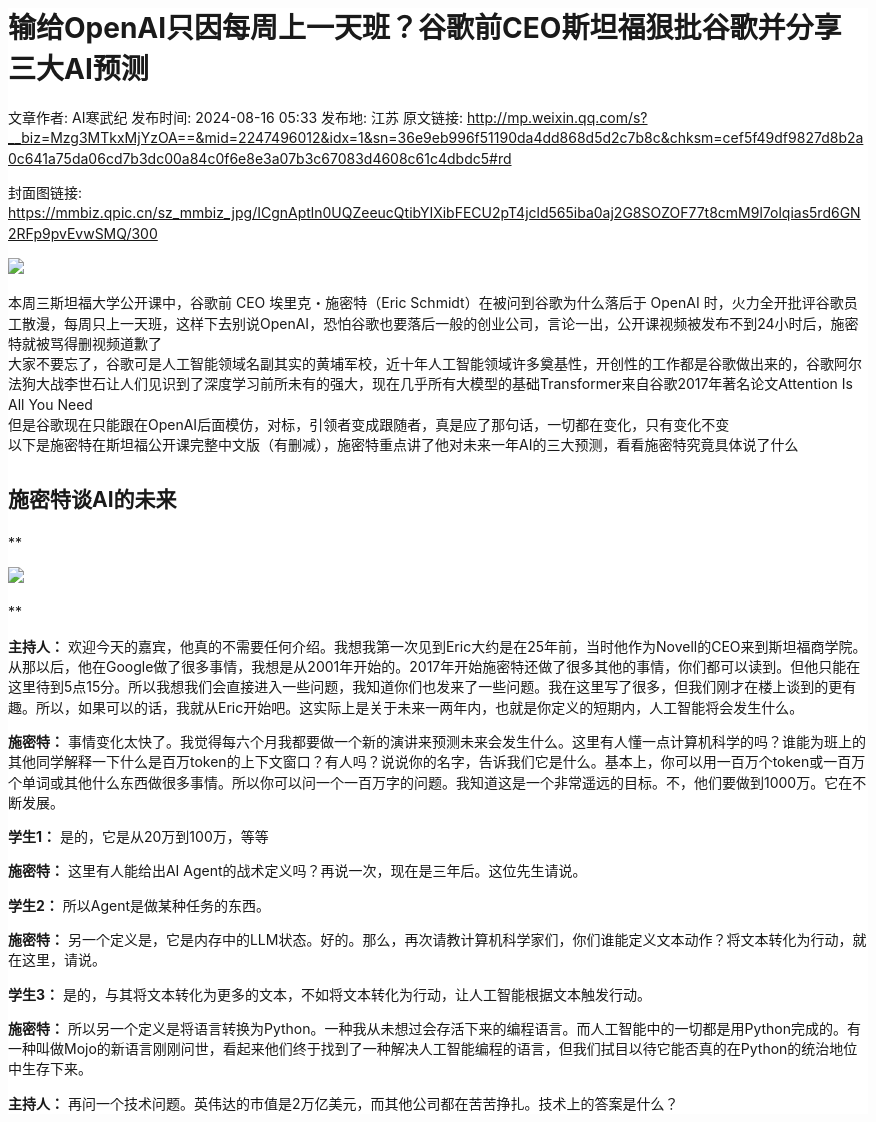 # 输给OpenAI只因每周上一天班？谷歌前CEO斯坦福狠批谷歌并分享三大AI预测

文章作者: AI寒武纪
发布时间: 2024-08-16 05:33
发布地: 江苏
原文链接: http://mp.weixin.qq.com/s?__biz=Mzg3MTkxMjYzOA==&mid=2247496012&idx=1&sn=36e9eb996f51190da4dd868d5d2c7b8c&chksm=cef5f49df9827d8b2a0c641a75da06cd7b3dc00a84c0f6e8e3a07b3c67083d4608c61c4dbdc5#rd

封面图链接: https://mmbiz.qpic.cn/sz_mmbiz_jpg/ICgnAptln0UQZeeucQtibYIXibFECU2pT4jcld565iba0aj2G8SOZOF77t8cmM9l7olqias5rd6GN2RFp9pvEvwSMQ/300

![](https://mmbiz.qpic.cn/sz_mmbiz_jpg/ICgnAptln0UQZeeucQtibYIXibFECU2pT4DqpXJG1mibC5xWdVmwVlrjLby4dxXJZuKoiaoOibYdleBoSSkjaflnK3Q/640?wx_fmt=jpeg&from=appmsg)  

  

本周三斯坦福大学公开课中，谷歌前 CEO 埃里克・施密特（Eric Schmidt）在被问到谷歌为什么落后于 OpenAI
时，火力全开批评谷歌员工散漫，每周只上一天班，这样下去别说OpenAI，恐怕谷歌也要落后一般的创业公司，言论一出，公开课视频被发布不到24小时后，施密特就被骂得删视频道歉了  
大家不要忘了，谷歌可是人工智能领域名副其实的黄埔军校，近十年人工智能领域许多奠基性，开创性的工作都是谷歌做出来的，谷歌阿尔法狗大战李世石让人们见识到了深度学习前所未有的强大，现在几乎所有大模型的基础Transformer来自谷歌2017年著名论文Attention
Is All You Need  
但是谷歌现在只能跟在OpenAI后面模仿，对标，引领者变成跟随者，真是应了那句话，一切都在变化，只有变化不变  
以下是施密特在斯坦福公开课完整中文版（有删减），施密特重点讲了他对未来一年AI的三大预测，看看施密特究竟具体说了什么  
  

## 施密特谈AI的未来

**

![](https://mmbiz.qpic.cn/sz_mmbiz_png/ICgnAptln0UQZeeucQtibYIXibFECU2pT4ia0ICpDsh5OXBPtN0fOGXF2pQZgTHiayUUMo7fQ7SjajTRZz2jtlzA3g/640?wx_fmt=png&from=appmsg)

  
**

**主持人：**
欢迎今天的嘉宾，他真的不需要任何介绍。我想我第一次见到Eric大约是在25年前，当时他作为Novell的CEO来到斯坦福商学院。从那以后，他在Google做了很多事情，我想是从2001年开始的。2017年开始施密特还做了很多其他的事情，你们都可以读到。但他只能在这里待到5点15分。所以我想我们会直接进入一些问题，我知道你们也发来了一些问题。我在这里写了很多，但我们刚才在楼上谈到的更有趣。所以，如果可以的话，我就从Eric开始吧。这实际上是关于未来一两年内，也就是你定义的短期内，人工智能将会发生什么。

**施密特：**
事情变化太快了。我觉得每六个月我都要做一个新的演讲来预测未来会发生什么。这里有人懂一点计算机科学的吗？谁能为班上的其他同学解释一下什么是百万token的上下文窗口？有人吗？说说你的名字，告诉我们它是什么。基本上，你可以用一百万个token或一百万个单词或其他什么东西做很多事情。所以你可以问一个一百万字的问题。我知道这是一个非常遥远的目标。不，他们要做到1000万。它在不断发展。

**学生1：** 是的，它是从20万到100万，等等

**施密特：** 这里有人能给出AI Agent的战术定义吗？再说一次，现在是三年后。这位先生请说。

**学生2：** 所以Agent是做某种任务的东西。

**施密特：** 另一个定义是，它是内存中的LLM状态。好的。那么，再次请教计算机科学家们，你们谁能定义文本动作？将文本转化为行动，就在这里，请说。

**学生3：** 是的，与其将文本转化为更多的文本，不如将文本转化为行动，让人工智能根据文本触发行动。

**施密特：**
所以另一个定义是将语言转换为Python。一种我从未想过会存活下来的编程语言。而人工智能中的一切都是用Python完成的。有一种叫做Mojo的新语言刚刚问世，看起来他们终于找到了一种解决人工智能编程的语言，但我们拭目以待它能否真的在Python的统治地位中生存下来。

**主持人：** 再问一个技术问题。英伟达的市值是2万亿美元，而其他公司都在苦苦挣扎。技术上的答案是什么？
